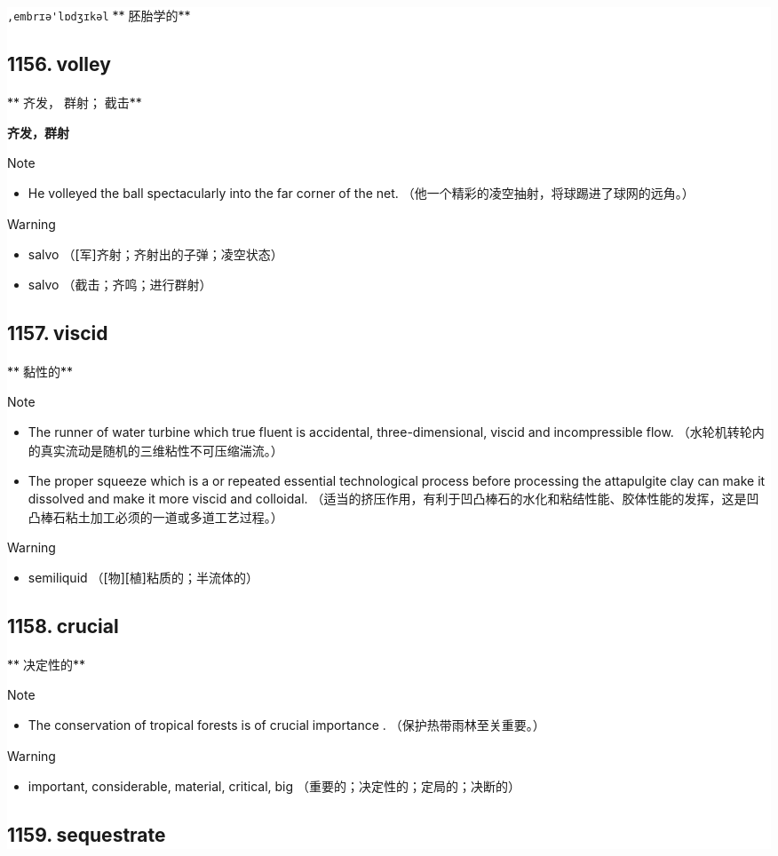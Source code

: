 `,embrɪə'lɒdʒɪkəl`  ** 胚胎学的**

## 1156. volley

** 齐发， 群射； 截击**

**齐发，群射**

> [!NOTE]
>
> - He volleyed the ball spectacularly into the far corner of the net. （他一个精彩的凌空抽射，将球踢进了球网的远角。）
>

> [!WARNING]
>
> - salvo （[军]齐射；齐射出的子弹；凌空状态）
>
> - salvo （截击；齐鸣；进行群射）
>

## 1157. viscid

** 黏性的**

> [!NOTE]
>
> - The runner of water turbine which true fluent is accidental, three-dimensional, viscid and incompressible flow. （水轮机转轮内的真实流动是随机的三维粘性不可压缩湍流。）
>
> - The proper squeeze which is a or repeated essential technological process before processing the attapulgite clay can make it dissolved and make it more viscid and colloidal. （适当的挤压作用，有利于凹凸棒石的水化和粘结性能、胶体性能的发挥，这是凹凸棒石粘土加工必须的一道或多道工艺过程。）
>

> [!WARNING]
>
> - semiliquid （[物][植]粘质的；半流体的）
>

## 1158. crucial

** 决定性的**

> [!NOTE]
>
> - The conservation of tropical forests is of crucial importance . （保护热带雨林至关重要。）
>

> [!WARNING]
>
> - important, considerable, material, critical, big （重要的；决定性的；定局的；决断的）
>

## 1159. sequestrate
